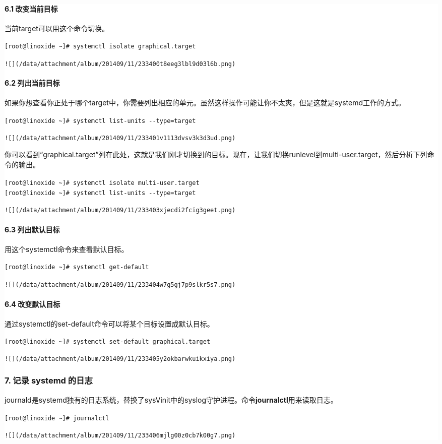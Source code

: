 > 
> 
> 

#### 6.1 改变当前目标

当前target可以用这个命令切换。

```shell
[root@linoxide ~]# systemctl isolate graphical.target
```

`![](/data/attachment/album/201409/11/233400t8eeg3lbl9d03l6b.png)`

#### 6.2 列出当前目标

如果你想查看你正处于哪个target中，你需要列出相应的单元。虽然这样操作可能让你不太爽，但是这就是systemd工作的方式。

```shell
[root@linoxide ~]# systemctl list-units --type=target
```

`![](/data/attachment/album/201409/11/233401v1113dvsv3k3d3ud.png)`

你可以看到“graphical.target”列在此处，这就是我们刚才切换到的目标。现在，让我们切换runlevel到multi-user.target，然后分析下列命令的输出。

```shell
[root@linoxide ~]# systemctl isolate multi-user.target
[root@linoxide ~]# systemctl list-units --type=target
```

`![](/data/attachment/album/201409/11/233403xjecdi2fcig3geet.png)`

#### 6.3 列出默认目标

用这个systemctl命令来查看默认目标。

```shell
[root@linoxide ~]# systemctl get-default
```

`![](/data/attachment/album/201409/11/233404w7g5gj7p9slkr5s7.png)`

#### 6.4 改变默认目标

通过systemctl的set-default命令可以将某个目标设置成默认目标。

```shell
[root@linoxide ~]# systemctl set-default graphical.target
```

`![](/data/attachment/album/201409/11/233405y2okbarwkuikxiya.png)`

### 7. 记录 systemd 的日志

journald是systemd独有的日志系统，替换了sysVinit中的syslog守护进程。命令**journalctl**用来读取日志。

```shell
[root@linoxide ~]# journalctl
```

`![](/data/attachment/album/201409/11/233406mjlg00z0cb7k00g7.png)`
